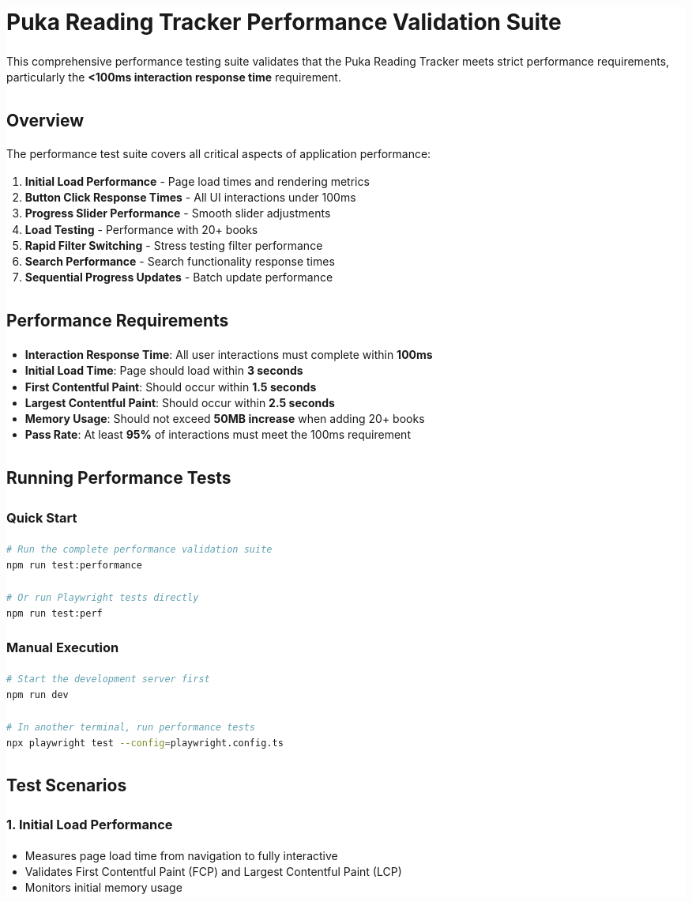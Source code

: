 # Puka Reading Tracker Performance Validation Suite

This comprehensive performance testing suite validates that the Puka Reading Tracker meets strict performance requirements, particularly the **<100ms interaction response time** requirement.

## Overview

The performance test suite covers all critical aspects of application performance:

1. **Initial Load Performance** - Page load times and rendering metrics
2. **Button Click Response Times** - All UI interactions under 100ms
3. **Progress Slider Performance** - Smooth slider adjustments
4. **Load Testing** - Performance with 20+ books
5. **Rapid Filter Switching** - Stress testing filter performance
6. **Search Performance** - Search functionality response times
7. **Sequential Progress Updates** - Batch update performance

## Performance Requirements

- **Interaction Response Time**: All user interactions must complete within **100ms**
- **Initial Load Time**: Page should load within **3 seconds**
- **First Contentful Paint**: Should occur within **1.5 seconds**
- **Largest Contentful Paint**: Should occur within **2.5 seconds**
- **Memory Usage**: Should not exceed **50MB increase** when adding 20+ books
- **Pass Rate**: At least **95%** of interactions must meet the 100ms requirement

## Running Performance Tests

### Quick Start
```bash
# Run the complete performance validation suite
npm run test:performance

# Or run Playwright tests directly
npm run test:perf
```

### Manual Execution
```bash
# Start the development server first
npm run dev

# In another terminal, run performance tests
npx playwright test --config=playwright.config.ts
```

## Test Scenarios

### 1. Initial Load Performance
- Measures page load time from navigation to fully interactive
- Validates First Contentful Paint (FCP) and Largest Contentful Paint (LCP)
- Monitors initial memory usage
